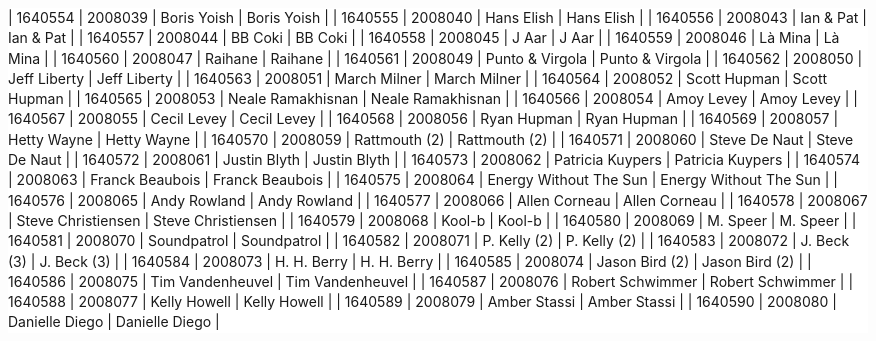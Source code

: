 | 1640554 | 2008039 | Boris Yoish | Boris Yoish |
| 1640555 | 2008040 | Hans Elish | Hans Elish |
| 1640556 | 2008043 | Ian & Pat | Ian & Pat |
| 1640557 | 2008044 | BB Coki | BB Coki |
| 1640558 | 2008045 | J Aar | J Aar |
| 1640559 | 2008046 | Là Mina | Là Mina |
| 1640560 | 2008047 | Raihane | Raihane |
| 1640561 | 2008049 | Punto & Virgola | Punto & Virgola |
| 1640562 | 2008050 | Jeff Liberty | Jeff Liberty |
| 1640563 | 2008051 | March Milner | March Milner |
| 1640564 | 2008052 | Scott Hupman | Scott Hupman |
| 1640565 | 2008053 | Neale Ramakhisnan | Neale Ramakhisnan |
| 1640566 | 2008054 | Amoy Levey | Amoy Levey |
| 1640567 | 2008055 | Cecil Levey | Cecil Levey |
| 1640568 | 2008056 | Ryan Hupman | Ryan Hupman |
| 1640569 | 2008057 | Hetty Wayne | Hetty Wayne |
| 1640570 | 2008059 | Rattmouth (2) | Rattmouth (2) |
| 1640571 | 2008060 | Steve De Naut | Steve De Naut |
| 1640572 | 2008061 | Justin Blyth | Justin Blyth |
| 1640573 | 2008062 | Patricia Kuypers | Patricia Kuypers |
| 1640574 | 2008063 | Franck Beaubois | Franck Beaubois |
| 1640575 | 2008064 | Energy Without The Sun | Energy Without The Sun |
| 1640576 | 2008065 | Andy Rowland | Andy Rowland |
| 1640577 | 2008066 | Allen Corneau | Allen Corneau |
| 1640578 | 2008067 | Steve Christiensen | Steve Christiensen |
| 1640579 | 2008068 | Kool-b | Kool-b |
| 1640580 | 2008069 | M. Speer | M. Speer |
| 1640581 | 2008070 | Soundpatrol | Soundpatrol |
| 1640582 | 2008071 | P. Kelly (2) | P. Kelly (2) |
| 1640583 | 2008072 | J. Beck (3) | J. Beck (3) |
| 1640584 | 2008073 | H. H. Berry | H. H. Berry |
| 1640585 | 2008074 | Jason Bird (2) | Jason Bird (2) |
| 1640586 | 2008075 | Tim Vandenheuvel | Tim Vandenheuvel |
| 1640587 | 2008076 | Robert Schwimmer | Robert Schwimmer |
| 1640588 | 2008077 | Kelly Howell | Kelly Howell |
| 1640589 | 2008079 | Amber Stassi | Amber Stassi |
| 1640590 | 2008080 | Danielle Diego | Danielle Diego |